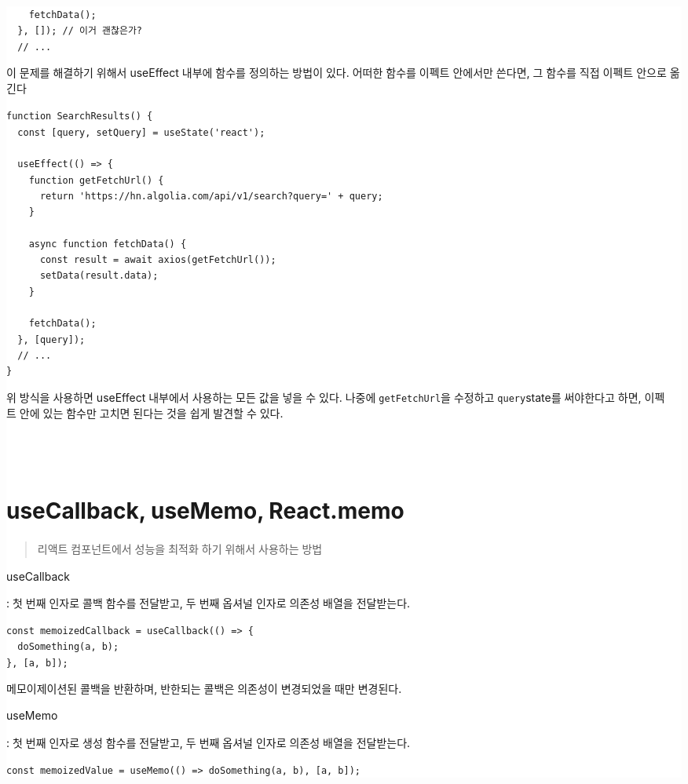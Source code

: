   ```tsx
      fetchData();
    }, []); // 이거 괜찮은가?
    // ...
  ```

  이 문제를 해결하기 위해서 useEffect 내부에 함수를 정의하는 방법이 있다. 어떠한 함수를 이펙트 안에서만 쓴다면, 그 함수를 직접 이펙트 안으로 옮긴다

  ```tsx
  function SearchResults() {
    const [query, setQuery] = useState('react');

    useEffect(() => {
      function getFetchUrl() {
        return 'https://hn.algolia.com/api/v1/search?query=' + query;
      }

      async function fetchData() {
        const result = await axios(getFetchUrl());
        setData(result.data);
      }

      fetchData();
    }, [query]);
    // ...
  }
  ```

  위 방식을 사용하면 useEffect 내부에서 사용하는 모든 값을 넣을 수 있다. 나중에 `getFetchUrl`을 수정하고 `query`state를 써야한다고 하면, 이펙트 안에 있는 함수만 고치면 된다는 것을 쉽게 발견할 수 있다.

<br />
<br />

# useCallback, useMemo, React.memo

> 리액트 컴포넌트에서 성능을 최적화 하기 위해서 사용하는 방법

useCallback

: 첫 번째 인자로 콜백 함수를 전달받고, 두 번째 옵셔널 인자로 의존성 배열을 전달받는다.

```tsx
const memoizedCallback = useCallback(() => {
  doSomething(a, b);
}, [a, b]);
```

메모이제이션된 콜백을 반환하며, 반한되는 콜백은 의존성이 변경되었을 때만 변경된다.

useMemo

: 첫 번째 인자로 생성 함수를 전달받고, 두 번째 옵셔널 인자로 의존성 배열을 전달받는다.

```tsx
const memoizedValue = useMemo(() => doSomething(a, b), [a, b]);
```
